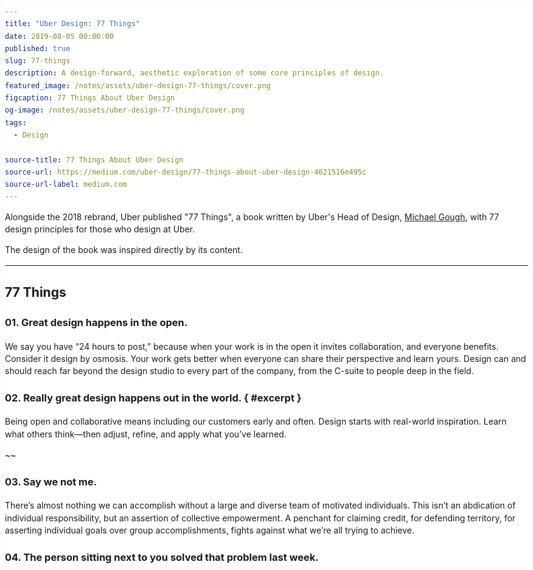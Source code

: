 ```yaml
---
title: "Uber Design: 77 Things"
date: 2019-08-05 00:00:00
published: true
slug: 77-things
description: A design-forward, aesthetic exploration of some core principles of design.
featured_image: /notes/assets/uber-design-77-things/cover.png
figcaption: 77 Things About Uber Design
og-image: /notes/assets/uber-design-77-things/cover.png
tags:
  - Design

source-title: 77 Things About Uber Design
source-url: https://medium.com/uber-design/77-things-about-uber-design-4621516e495c
source-url-label: medium.com
---
```


Alongside the 2018 rebrand, Uber published "77 Things", a book written by Uber's Head of Design, [Michael Gough](https://twitter.com/michaelgough_), with 77 design principles for those who design at Uber.

The design of the book was inspired directly by its content.

---

## 77 Things

### 01. Great design happens in the open.

We say you have “24 hours to post,” because when your work is in the open it invites collaboration, and everyone benefits. Consider it design by osmosis. Your work gets better when everyone can share their perspective and learn yours. Design can and should reach far beyond the design studio to every part of the company, from the C-suite to people deep in the field.

### 02. Really great design happens out in the world. { #excerpt }

Being open and collaborative means including our customers early and often. Design starts with real-world inspiration. Learn what others think—then adjust, refine, and apply what you’ve learned.

~~

### 03. Say we not me.

There’s almost nothing we can accomplish without a large and diverse team of motivated individuals. This isn’t an abdication of individual responsibility, but an assertion of collective empowerment. A penchant for claiming credit, for defending territory, for asserting individual goals over group accomplishments, fights against what we’re all trying to achieve.

### 04. The person sitting next to you solved that problem last week.
